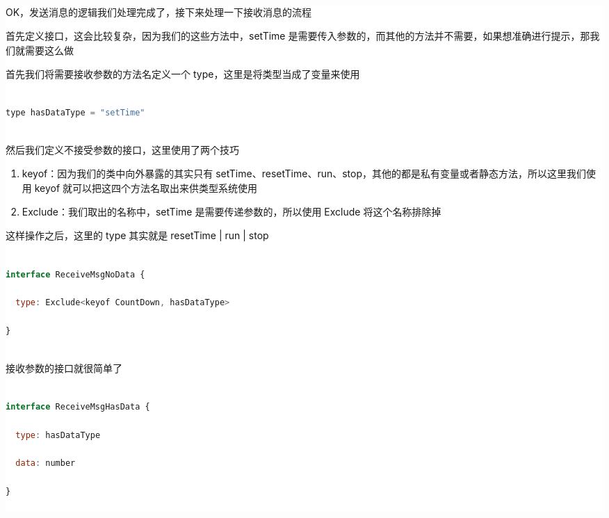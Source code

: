 
  
OK，发送消息的逻辑我们处理完成了，接下来处理一下接收消息的流程
  

  
首先定义接口，这会比较复杂，因为我们的这些方法中，setTime 是需要传入参数的，而其他的方法并不需要，如果想准确进行提示，那我们就需要这么做
  

  
首先我们将需要接收参数的方法名定义一个 type，这里是将类型当成了变量来使用
  

  
```js
  
type hasDataType = "setTime"
  
```
  

  
然后我们定义不接受参数的接口，这里使用了两个技巧
  

  
1. keyof：因为我们的类中向外暴露的其实只有 setTime、resetTime、run、stop，其他的都是私有变量或者静态方法，所以这里我们使用 keyof 就可以把这四个方法名取出来供类型系统使用
  
2. Exclude：我们取出的名称中，setTime 是需要传递参数的，所以使用 Exclude 将这个名称排除掉
  

  
这样操作之后，这里的 type 其实就是 resetTime | run | stop
  

  
```js
  
interface ReceiveMsgNoData {
  
  type: Exclude<keyof CountDown, hasDataType>
  
}
  
```
  

  
接收参数的接口就很简单了
  

  
```js
  
interface ReceiveMsgHasData {
  
  type: hasDataType
  
  data: number
  
}
  
```
  

  